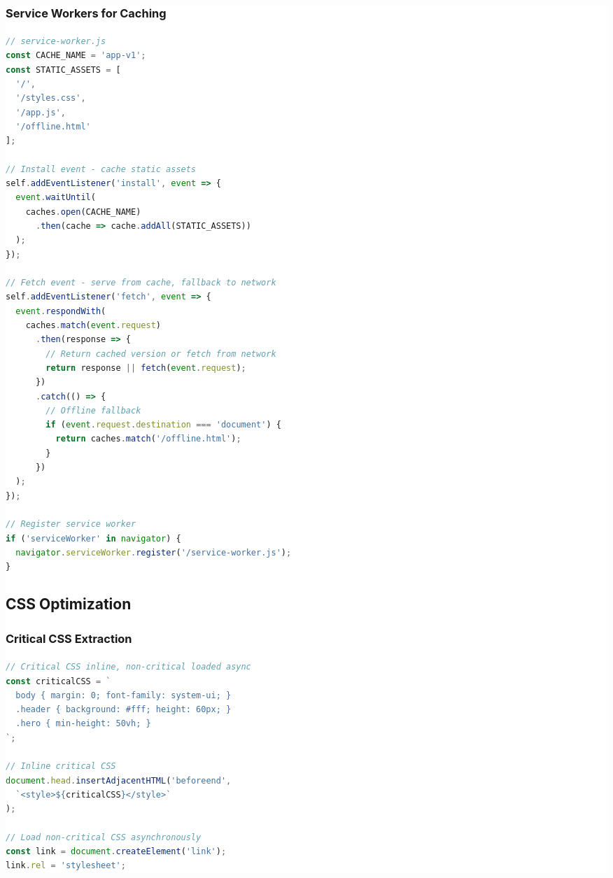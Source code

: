 ### Service Workers for Caching

```javascript
// service-worker.js
const CACHE_NAME = 'app-v1';
const STATIC_ASSETS = [
  '/',
  '/styles.css',
  '/app.js',
  '/offline.html'
];

// Install event - cache static assets
self.addEventListener('install', event => {
  event.waitUntil(
    caches.open(CACHE_NAME)
      .then(cache => cache.addAll(STATIC_ASSETS))
  );
});

// Fetch event - serve from cache, fallback to network
self.addEventListener('fetch', event => {
  event.respondWith(
    caches.match(event.request)
      .then(response => {
        // Return cached version or fetch from network
        return response || fetch(event.request);
      })
      .catch(() => {
        // Offline fallback
        if (event.request.destination === 'document') {
          return caches.match('/offline.html');
        }
      })
  );
});

// Register service worker
if ('serviceWorker' in navigator) {
  navigator.serviceWorker.register('/service-worker.js');
}
```

## CSS Optimization

### Critical CSS Extraction

```javascript
// Critical CSS inline, non-critical loaded async
const criticalCSS = `
  body { margin: 0; font-family: system-ui; }
  .header { background: #fff; height: 60px; }
  .hero { min-height: 50vh; }
`;

// Inline critical CSS
document.head.insertAdjacentHTML('beforeend', 
  `<style>${criticalCSS}</style>`
);

// Load non-critical CSS asynchronously
const link = document.createElement('link');
link.rel = 'stylesheet';
```